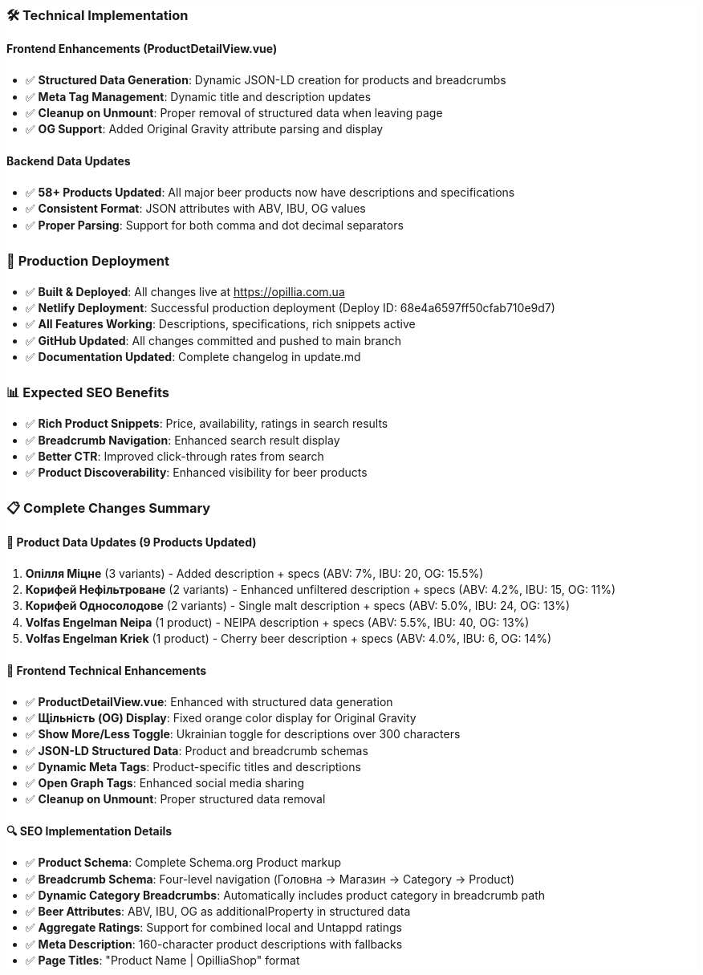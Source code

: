 ### 🛠️ **Technical Implementation**

#### **Frontend Enhancements (ProductDetailView.vue)**
- ✅ **Structured Data Generation**: Dynamic JSON-LD creation for products and breadcrumbs
- ✅ **Meta Tag Management**: Dynamic title and description updates
- ✅ **Cleanup on Unmount**: Proper removal of structured data when leaving page
- ✅ **OG Support**: Added Original Gravity attribute parsing and display

#### **Backend Data Updates**
- ✅ **58+ Products Updated**: All major beer products now have descriptions and specifications
- ✅ **Consistent Format**: JSON attributes with ABV, IBU, OG values
- ✅ **Proper Parsing**: Support for both comma and dot decimal separators

### 🚀 **Production Deployment**
- ✅ **Built & Deployed**: All changes live at https://opillia.com.ua
- ✅ **Netlify Deployment**: Successful production deployment (Deploy ID: 68e4a6597ff50cfab710e9d7)
- ✅ **All Features Working**: Descriptions, specifications, rich snippets active
- ✅ **GitHub Updated**: All changes committed and pushed to main branch
- ✅ **Documentation Updated**: Complete changelog in update.md

### 📊 **Expected SEO Benefits**
- ✅ **Rich Product Snippets**: Price, availability, ratings in search results
- ✅ **Breadcrumb Navigation**: Enhanced search result display
- ✅ **Better CTR**: Improved click-through rates from search
- ✅ **Product Discoverability**: Enhanced visibility for beer products

### 📋 **Complete Changes Summary**

#### **🍺 Product Data Updates (9 Products Updated)**
1. **Опілля Міцне** (3 variants) - Added description + specs (ABV: 7%, IBU: 20, OG: 15.5%)
2. **Корифей Нефільтроване** (2 variants) - Enhanced unfiltered description + specs (ABV: 4.2%, IBU: 15, OG: 11%)
3. **Корифей Односолодове** (2 variants) - Single malt description + specs (ABV: 5.0%, IBU: 24, OG: 13%)
4. **Volfas Engelman Neipa** (1 product) - NEIPA description + specs (ABV: 5.5%, IBU: 40, OG: 13%)
5. **Volfas Engelman Kriek** (1 product) - Cherry beer description + specs (ABV: 4.0%, IBU: 6, OG: 14%)

#### **🔧 Frontend Technical Enhancements**
- ✅ **ProductDetailView.vue**: Enhanced with structured data generation
- ✅ **Щільність (OG) Display**: Fixed orange color display for Original Gravity
- ✅ **Show More/Less Toggle**: Ukrainian toggle for descriptions over 300 characters
- ✅ **JSON-LD Structured Data**: Product and breadcrumb schemas
- ✅ **Dynamic Meta Tags**: Product-specific titles and descriptions
- ✅ **Open Graph Tags**: Enhanced social media sharing
- ✅ **Cleanup on Unmount**: Proper structured data removal

#### **🔍 SEO Implementation Details**
- ✅ **Product Schema**: Complete Schema.org Product markup
- ✅ **Breadcrumb Schema**: Four-level navigation (Головна → Магазин → Category → Product)
- ✅ **Dynamic Category Breadcrumbs**: Automatically includes product category in breadcrumb path
- ✅ **Beer Attributes**: ABV, IBU, OG as additionalProperty in structured data
- ✅ **Aggregate Ratings**: Support for combined local and Untappd ratings
- ✅ **Meta Description**: 160-character product descriptions with fallbacks
- ✅ **Page Titles**: "Product Name | OpilliaShop" format
